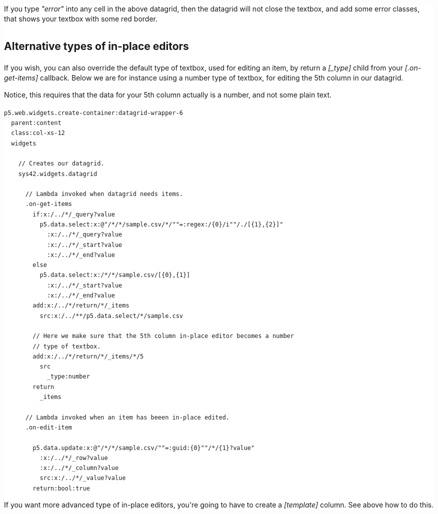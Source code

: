 ```
```

If you type _"error"_ into any cell in the above datagrid, then the datagrid will not close the textbox, and add some error classes, that shows 
your textbox with some red border.

## Alternative types of in-place editors

If you wish, you can also override the default type of textbox, used for editing an item, by return a *[_type]* child from 
your *[.on-get-items]* callback. Below we are for instance using a number type of textbox, for editing the 5th column in our datagrid.

Notice, this requires that the data for your 5th column actually is a number, and not some plain text.

```
p5.web.widgets.create-container:datagrid-wrapper-6
  parent:content
  class:col-xs-12
  widgets

    // Creates our datagrid.
    sys42.widgets.datagrid

      // Lambda invoked when datagrid needs items.
      .on-get-items
        if:x:/../*/_query?value
          p5.data.select:x:@"/*/*/sample.csv/*/""=:regex:/{0}/i""/./[{1},{2}]"
            :x:/../*/_query?value
            :x:/../*/_start?value
            :x:/../*/_end?value
        else
          p5.data.select:x:/*/*/sample.csv/[{0},{1}]
            :x:/../*/_start?value
            :x:/../*/_end?value
        add:x:/../*/return/*/_items
          src:x:/../**/p5.data.select/*/sample.csv

        // Here we make sure that the 5th column in-place editor becomes a number
        // type of textbox.
        add:x:/../*/return/*/_items/*/5
          src
            _type:number
        return
          _items

      // Lambda invoked when an item has beeen in-place edited.
      .on-edit-item

        p5.data.update:x:@"/*/*/sample.csv/""=:guid:{0}""/*/{1}?value"
          :x:/../*/_row?value
          :x:/../*/_column?value
          src:x:/../*/_value?value
        return:bool:true
```

If you want more advanced type of in-place editors, you're going to have to create a *[template]* column. See above how to do this.

